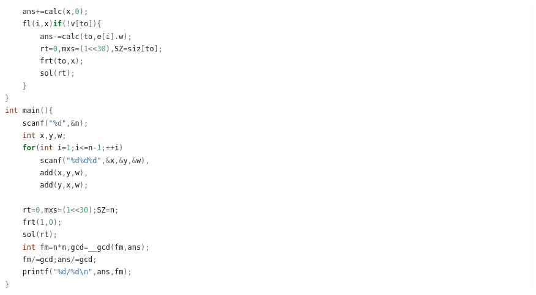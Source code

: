 ```cpp
    ans+=calc(x,0);
    fl(i,x)if(!v[to]){
        ans-=calc(to,e[i].w);
        rt=0,mxs=(1<<30),SZ=siz[to];
        frt(to,x);
        sol(rt);
    }
}
int main(){
    scanf("%d",&n);
    int x,y,w;
    for(int i=1;i<=n-1;++i)
        scanf("%d%d%d",&x,&y,&w),
        add(x,y,w),
        add(y,x,w);
    
    rt=0,mxs=(1<<30);SZ=n;
    frt(1,0);
    sol(rt);
    int fm=n*n,gcd=__gcd(fm,ans);
    fm/=gcd;ans/=gcd;
    printf("%d/%d\n",ans,fm);
}
```